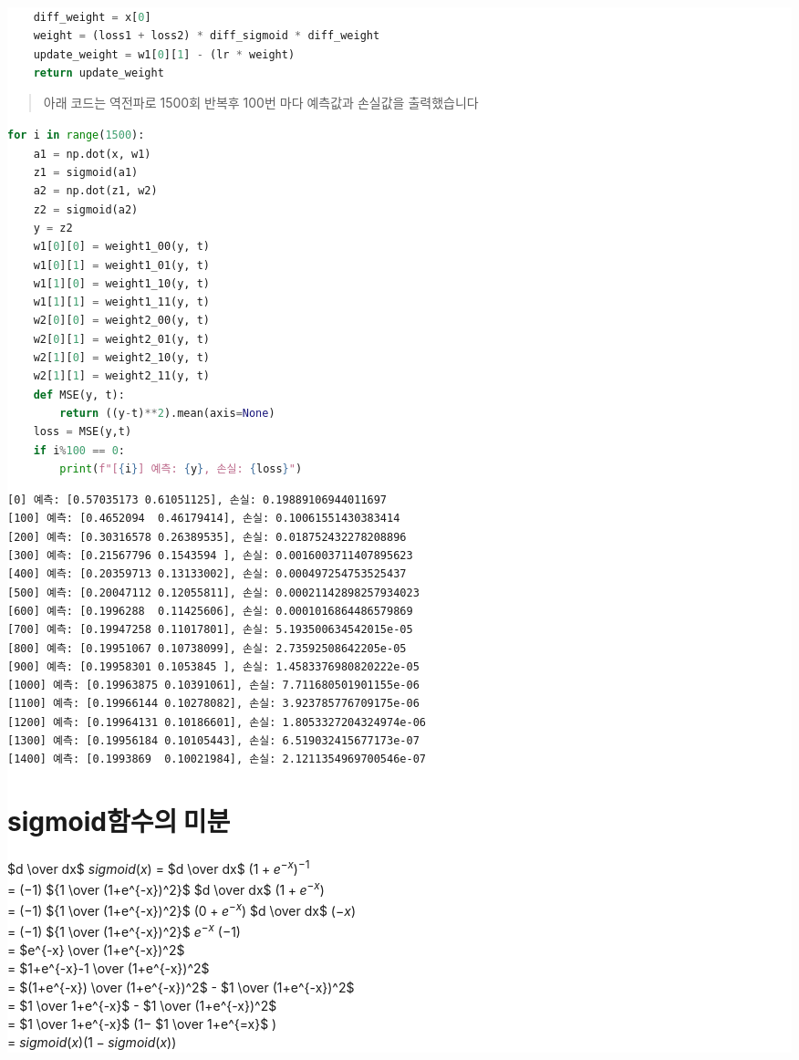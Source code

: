 ```python
    diff_weight = x[0]
    weight = (loss1 + loss2) * diff_sigmoid * diff_weight
    update_weight = w1[0][1] - (lr * weight)
    return update_weight
```
> 아래 코드는 역전파로 1500회 반복후 100번 마다 예측값과 손실값을 출력했습니다

```python
for i in range(1500):
    a1 = np.dot(x, w1)
    z1 = sigmoid(a1)
    a2 = np.dot(z1, w2)
    z2 = sigmoid(a2)
    y = z2
    w1[0][0] = weight1_00(y, t)
    w1[0][1] = weight1_01(y, t)
    w1[1][0] = weight1_10(y, t)
    w1[1][1] = weight1_11(y, t)
    w2[0][0] = weight2_00(y, t)
    w2[0][1] = weight2_01(y, t)
    w2[1][0] = weight2_10(y, t)
    w2[1][1] = weight2_11(y, t)
    def MSE(y, t):
        return ((y-t)**2).mean(axis=None)
    loss = MSE(y,t)
    if i%100 == 0:
        print(f"[{i}] 예측: {y}, 손실: {loss}")
```
    [0] 예측: [0.57035173 0.61051125], 손실: 0.19889106944011697
    [100] 예측: [0.4652094  0.46179414], 손실: 0.10061551430383414
    [200] 예측: [0.30316578 0.26389535], 손실: 0.018752432278208896
    [300] 예측: [0.21567796 0.1543594 ], 손실: 0.0016003711407895623
    [400] 예측: [0.20359713 0.13133002], 손실: 0.000497254753525437
    [500] 예측: [0.20047112 0.12055811], 손실: 0.00021142898257934023
    [600] 예측: [0.1996288  0.11425606], 손실: 0.0001016864486579869
    [700] 예측: [0.19947258 0.11017801], 손실: 5.193500634542015e-05
    [800] 예측: [0.19951067 0.10738099], 손실: 2.73592508642205e-05
    [900] 예측: [0.19958301 0.1053845 ], 손실: 1.4583376980820222e-05
    [1000] 예측: [0.19963875 0.10391061], 손실: 7.711680501901155e-06
    [1100] 예측: [0.19966144 0.10278082], 손실: 3.923785776709175e-06
    [1200] 예측: [0.19964131 0.10186601], 손실: 1.8053327204324974e-06
    [1300] 예측: [0.19956184 0.10105443], 손실: 6.519032415677173e-07
    [1400] 예측: [0.1993869  0.10021984], 손실: 2.1211354969700546e-07

# sigmoid함수의 미분
$d \over dx$ $sigmoid(x)$ = $d \over dx$ $(1+e^{-x})^{-1}$  
= $(-1)$ ${1 \over (1+e^{-x})^2}$ $d \over dx$ $(1+e^{-x})$  
= $(-1)$ ${1 \over (1+e^{-x})^2}$ $(0 + e^{-x})$ $d \over dx$ $(-x)$  
= $(-1)$ ${1 \over (1+e^{-x})^2}$ $e^{-x}$ $(-1)$  
= $e^{-x} \over (1+e^{-x})^2$  
= $1+e^{-x}-1 \over (1+e^{-x})^2$  
= $(1+e^{-x}) \over (1+e^{-x})^2$ - $1 \over (1+e^{-x})^2$  
= $1 \over 1+e^{-x}$ - $1 \over (1+e^{-x})^2$  
= $1 \over 1+e^{-x}$ $(1-$ $1 \over 1+e^{=x}$ $)$  
= $sigmoid(x)$$(1-sigmoid(x))$

